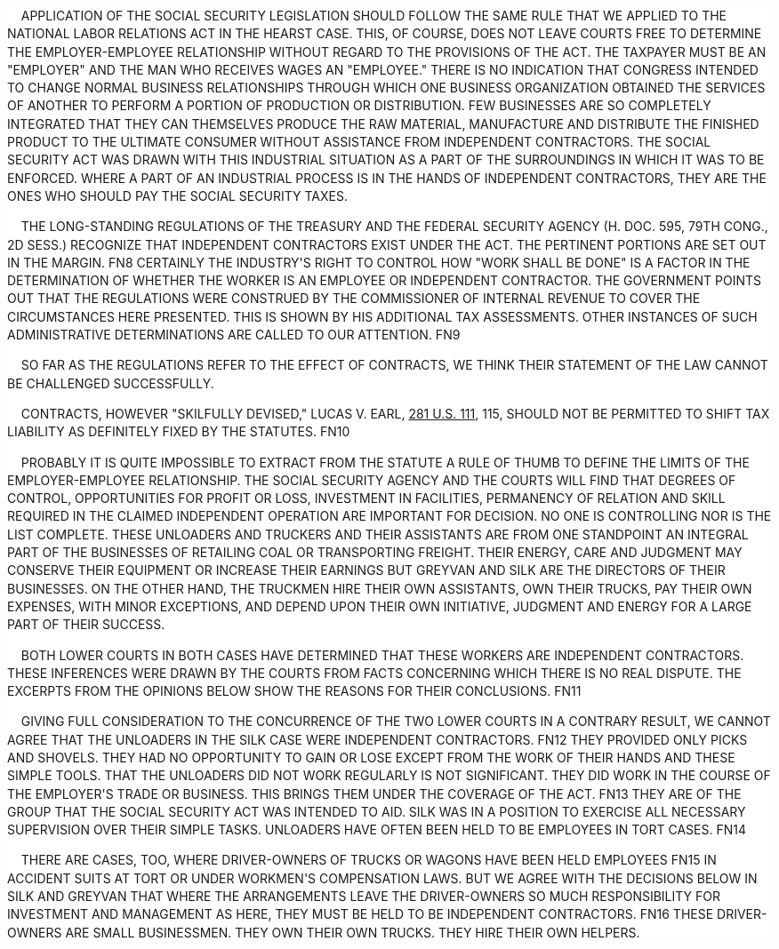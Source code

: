    APPLICATION OF THE SOCIAL SECURITY LEGISLATION SHOULD FOLLOW THE SAME RULE THAT WE APPLIED TO THE NATIONAL LABOR RELATIONS ACT IN THE HEARST CASE.  THIS, OF COURSE, DOES NOT LEAVE COURTS FREE TO DETERMINE THE EMPLOYER-EMPLOYEE RELATIONSHIP WITHOUT REGARD TO THE PROVISIONS OF THE ACT.  THE TAXPAYER MUST BE AN "EMPLOYER" AND THE MAN WHO RECEIVES WAGES AN "EMPLOYEE."  THERE IS NO INDICATION THAT CONGRESS INTENDED TO CHANGE NORMAL BUSINESS RELATIONSHIPS THROUGH WHICH ONE BUSINESS ORGANIZATION OBTAINED THE SERVICES OF ANOTHER TO PERFORM A PORTION OF PRODUCTION OR DISTRIBUTION.  FEW BUSINESSES ARE SO COMPLETELY INTEGRATED THAT THEY CAN THEMSELVES PRODUCE THE RAW MATERIAL, MANUFACTURE AND DISTRIBUTE THE FINISHED PRODUCT TO THE ULTIMATE CONSUMER WITHOUT ASSISTANCE FROM INDEPENDENT CONTRACTORS.  THE SOCIAL SECURITY ACT WAS DRAWN WITH THIS INDUSTRIAL SITUATION AS A PART OF THE SURROUNDINGS IN WHICH IT WAS TO BE ENFORCED.  WHERE A PART OF AN INDUSTRIAL PROCESS IS IN THE HANDS OF INDEPENDENT CONTRACTORS, THEY ARE THE ONES WHO SHOULD PAY THE SOCIAL SECURITY TAXES.

    THE LONG-STANDING REGULATIONS OF THE TREASURY AND THE FEDERAL SECURITY AGENCY (H. DOC. 595, 79TH CONG., 2D SESS.) RECOGNIZE THAT INDEPENDENT CONTRACTORS EXIST UNDER THE ACT.  THE PERTINENT PORTIONS ARE SET OUT IN THE MARGIN.  FN8  CERTAINLY THE INDUSTRY'S RIGHT TO CONTROL HOW "WORK SHALL BE DONE" IS A FACTOR IN THE DETERMINATION OF WHETHER THE WORKER IS AN EMPLOYEE OR INDEPENDENT CONTRACTOR.  THE GOVERNMENT POINTS OUT THAT THE REGULATIONS WERE CONSTRUED BY THE COMMISSIONER OF INTERNAL REVENUE TO COVER THE CIRCUMSTANCES HERE PRESENTED.  THIS IS SHOWN BY HIS ADDITIONAL TAX ASSESSMENTS.  OTHER INSTANCES OF SUCH ADMINISTRATIVE DETERMINATIONS ARE CALLED TO OUR ATTENTION.  FN9

    SO FAR AS THE REGULATIONS REFER TO THE EFFECT OF CONTRACTS, WE THINK THEIR STATEMENT OF THE LAW CANNOT BE CHALLENGED SUCCESSFULLY.

    CONTRACTS, HOWEVER "SKILFULLY DEVISED," LUCAS V. EARL, [281 U.S. 111][/us/courts/scotus/usReporter/281/111], 115, SHOULD NOT BE PERMITTED TO SHIFT TAX LIABILITY AS DEFINITELY FIXED BY THE STATUTES.  FN10

    PROBABLY IT IS QUITE IMPOSSIBLE TO EXTRACT FROM THE STATUTE A RULE OF THUMB TO DEFINE THE LIMITS OF THE EMPLOYER-EMPLOYEE RELATIONSHIP.  THE SOCIAL SECURITY AGENCY AND THE COURTS WILL FIND THAT DEGREES OF CONTROL, OPPORTUNITIES FOR PROFIT OR LOSS, INVESTMENT IN FACILITIES, PERMANENCY OF RELATION AND SKILL REQUIRED IN THE CLAIMED INDEPENDENT OPERATION ARE IMPORTANT FOR DECISION.  NO ONE IS CONTROLLING NOR IS THE LIST COMPLETE.  THESE UNLOADERS AND TRUCKERS AND THEIR ASSISTANTS ARE FROM ONE STANDPOINT AN INTEGRAL PART OF THE BUSINESSES OF RETAILING COAL OR TRANSPORTING FREIGHT.  THEIR ENERGY, CARE AND JUDGMENT MAY CONSERVE THEIR EQUIPMENT OR INCREASE THEIR EARNINGS BUT GREYVAN AND SILK ARE THE DIRECTORS OF THEIR BUSINESSES.  ON THE OTHER HAND, THE TRUCKMEN HIRE THEIR OWN ASSISTANTS, OWN THEIR TRUCKS, PAY THEIR OWN EXPENSES, WITH MINOR EXCEPTIONS, AND DEPEND UPON THEIR OWN INITIATIVE, JUDGMENT AND ENERGY FOR A LARGE PART OF THEIR SUCCESS.

    BOTH LOWER COURTS IN BOTH CASES HAVE DETERMINED THAT THESE WORKERS ARE INDEPENDENT CONTRACTORS.  THESE INFERENCES WERE DRAWN BY THE COURTS FROM FACTS CONCERNING WHICH THERE IS NO REAL DISPUTE.  THE EXCERPTS FROM THE OPINIONS BELOW SHOW THE REASONS FOR THEIR CONCLUSIONS.  FN11

    GIVING FULL CONSIDERATION TO THE CONCURRENCE OF THE TWO LOWER COURTS IN A CONTRARY RESULT, WE CANNOT AGREE THAT THE UNLOADERS IN THE SILK CASE WERE INDEPENDENT CONTRACTORS.  FN12  THEY PROVIDED ONLY PICKS AND SHOVELS.  THEY HAD NO OPPORTUNITY TO GAIN OR LOSE EXCEPT FROM THE WORK OF THEIR HANDS AND THESE SIMPLE TOOLS.  THAT THE UNLOADERS DID NOT WORK REGULARLY IS NOT SIGNIFICANT.  THEY DID WORK IN THE COURSE OF THE EMPLOYER'S TRADE OR BUSINESS.  THIS BRINGS THEM UNDER THE COVERAGE OF THE ACT.  FN13  THEY ARE OF THE GROUP THAT THE SOCIAL SECURITY ACT WAS INTENDED TO AID.  SILK WAS IN A POSITION TO EXERCISE ALL NECESSARY SUPERVISION OVER THEIR SIMPLE TASKS.  UNLOADERS HAVE OFTEN BEEN HELD TO BE EMPLOYEES IN TORT CASES.  FN14

    THERE ARE CASES, TOO, WHERE DRIVER-OWNERS OF TRUCKS OR WAGONS HAVE BEEN HELD EMPLOYEES  FN15  IN ACCIDENT SUITS AT TORT OR UNDER WORKMEN'S COMPENSATION LAWS.  BUT WE AGREE WITH THE DECISIONS BELOW IN SILK AND GREYVAN THAT WHERE THE ARRANGEMENTS LEAVE THE DRIVER-OWNERS SO MUCH RESPONSIBILITY FOR INVESTMENT AND MANAGEMENT AS HERE, THEY MUST BE HELD TO BE INDEPENDENT CONTRACTORS.  FN16  THESE DRIVER-OWNERS ARE SMALL BUSINESSMEN.  THEY OWN THEIR OWN TRUCKS.  THEY HIRE THEIR OWN HELPERS.


[/us/courts/scotus/usReporter/331/704]: https://publicdocs.github.io/go/links?ns=uslm-x&ref=%2Fus%2Fcourts%2Fscotus%2FusReporter%2F331%2F704
[/us/courts/scotus/usReporter/322/111]: https://publicdocs.github.io/go/links?ns=uslm-x&ref=%2Fus%2Fcourts%2Fscotus%2FusReporter%2F322%2F111
[/us/courts/scotus/usReporter/329/702]: https://publicdocs.github.io/go/links?ns=uslm-x&ref=%2Fus%2Fcourts%2Fscotus%2FusReporter%2F329%2F702
[/us/courts/scotus/usReporter/329/709]: https://publicdocs.github.io/go/links?ns=uslm-x&ref=%2Fus%2Fcourts%2Fscotus%2FusReporter%2F329%2F709
[/us/courts/scotus/usReporter/329/702]: https://publicdocs.github.io/go/links?ns=uslm-x&ref=%2Fus%2Fcourts%2Fscotus%2FusReporter%2F329%2F702
[/us/courts/scotus/usReporter/329/709]: https://publicdocs.github.io/go/links?ns=uslm-x&ref=%2Fus%2Fcourts%2Fscotus%2FusReporter%2F329%2F709
[/us/stat/53/1360]: https://publicdocs.github.io/go/links?ns=uslm&ref=%2Fus%2Fstat%2F53%2F1360
[/us/courts/scotus/usReporter/327/358]: https://publicdocs.github.io/go/links?ns=uslm-x&ref=%2Fus%2Fcourts%2Fscotus%2FusReporter%2F327%2F358
[/us/stat/60/722]: https://publicdocs.github.io/go/links?ns=uslm&ref=%2Fus%2Fstat%2F60%2F722
[/us/stat/53/1384]: https://publicdocs.github.io/go/links?ns=uslm&ref=%2Fus%2Fstat%2F53%2F1384
[/us/courts/scotus/usReporter/308/358]: https://publicdocs.github.io/go/links?ns=uslm-x&ref=%2Fus%2Fcourts%2Fscotus%2FusReporter%2F308%2F358
[/us/courts/scotus/usReporter/327/358]: https://publicdocs.github.io/go/links?ns=uslm-x&ref=%2Fus%2Fcourts%2Fscotus%2FusReporter%2F327%2F358
[/us/courts/scotus/usReporter/269/514]: https://publicdocs.github.io/go/links?ns=uslm-x&ref=%2Fus%2Fcourts%2Fscotus%2FusReporter%2F269%2F514
[/us/courts/scotus/usReporter/322/111]: https://publicdocs.github.io/go/links?ns=uslm-x&ref=%2Fus%2Fcourts%2Fscotus%2FusReporter%2F322%2F111
[/us/courts/scotus/usReporter/281/111]: https://publicdocs.github.io/go/links?ns=uslm-x&ref=%2Fus%2Fcourts%2Fscotus%2FusReporter%2F281%2F111
[/us/stat/49/636]: https://publicdocs.github.io/go/links?ns=uslm&ref=%2Fus%2Fstat%2F49%2F636
[/us/stat/53/1]: https://publicdocs.github.io/go/links?ns=uslm&ref=%2Fus%2Fstat%2F53%2F1
[/us/courts/scotus/usReporter/301/548]: https://publicdocs.github.io/go/links?ns=uslm-x&ref=%2Fus%2Fcourts%2Fscotus%2FusReporter%2F301%2F548
[/us/courts/scotus/usReporter/301/619]: https://publicdocs.github.io/go/links?ns=uslm-x&ref=%2Fus%2Fcourts%2Fscotus%2FusReporter%2F301%2F619
[/us/stat/53/1384]: https://publicdocs.github.io/go/links?ns=uslm&ref=%2Fus%2Fstat%2F53%2F1384
[/us/stat/49/639]: https://publicdocs.github.io/go/links?ns=uslm&ref=%2Fus%2Fstat%2F49%2F639
[/us/courts/scotus/usReporter/293/465]: https://publicdocs.github.io/go/links?ns=uslm-x&ref=%2Fus%2Fcourts%2Fscotus%2FusReporter%2F293%2F465
[/us/courts/scotus/usReporter/308/355]: https://publicdocs.github.io/go/links?ns=uslm-x&ref=%2Fus%2Fcourts%2Fscotus%2FusReporter%2F308%2F355
[/us/courts/scotus/usReporter/308/473]: https://publicdocs.github.io/go/links?ns=uslm-x&ref=%2Fus%2Fcourts%2Fscotus%2FusReporter%2F308%2F473
[/us/courts/scotus/usReporter/309/331]: https://publicdocs.github.io/go/links?ns=uslm-x&ref=%2Fus%2Fcourts%2Fscotus%2FusReporter%2F309%2F331
[/us/stat/53/1384]: https://publicdocs.github.io/go/links?ns=uslm&ref=%2Fus%2Fstat%2F53%2F1384
[/us/courts/scotus/usReporter/132/518]: https://publicdocs.github.io/go/links?ns=uslm-x&ref=%2Fus%2Fcourts%2Fscotus%2FusReporter%2F132%2F518
